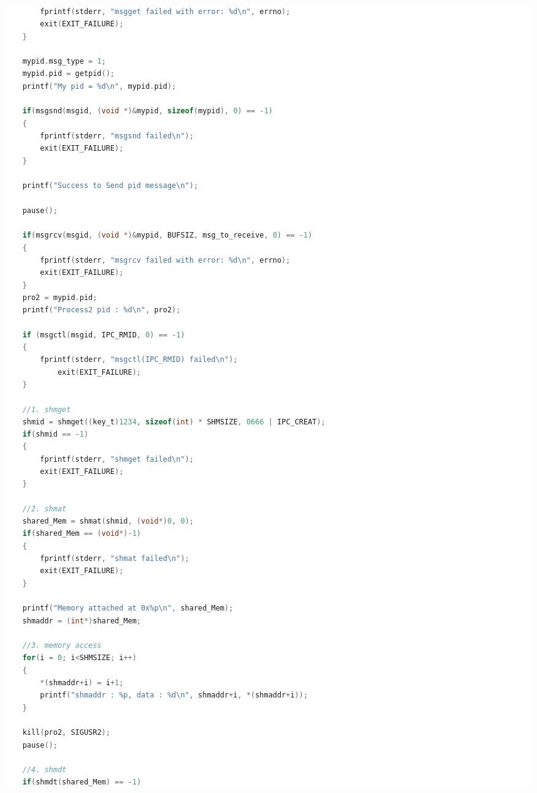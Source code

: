 ```c
		fprintf(stderr, "msgget failed with error: %d\n", errno);
		exit(EXIT_FAILURE);
	}

	mypid.msg_type = 1;
	mypid.pid = getpid();
	printf("My pid = %d\n", mypid.pid);

	if(msgsnd(msgid, (void *)&mypid, sizeof(mypid), 0) == -1)
	{
		fprintf(stderr, "msgsnd failed\n");
		exit(EXIT_FAILURE);
	}

	printf("Success to Send pid message\n");

	pause();

	if(msgrcv(msgid, (void *)&mypid, BUFSIZ, msg_to_receive, 0) == -1)
	{
		fprintf(stderr, "msgrcv failed with error: %d\n", errno);
		exit(EXIT_FAILURE);
	}
	pro2 = mypid.pid;
	printf("Process2 pid : %d\n", pro2);	

	if (msgctl(msgid, IPC_RMID, 0) == -1) 
	{
		fprintf(stderr, "msgctl(IPC_RMID) failed\n");
	       	exit(EXIT_FAILURE);
	}
	
	//1. shmget
	shmid = shmget((key_t)1234, sizeof(int) * SHMSIZE, 0666 | IPC_CREAT);
	if(shmid == -1)
	{
		fprintf(stderr, "shmget failed\n");
		exit(EXIT_FAILURE);
	}

	//2. shmat
	shared_Mem = shmat(shmid, (void*)0, 0);
	if(shared_Mem == (void*)-1)
	{
		fprintf(stderr, "shmat failed\n");
		exit(EXIT_FAILURE);
	}

	printf("Memory attached at 0x%p\n", shared_Mem);
	shmaddr = (int*)shared_Mem;

	//3. memory access
	for(i = 0; i<SHMSIZE; i++)
	{
		*(shmaddr+i) = i+1;
		printf("shmaddr : %p, data : %d\n", shmaddr+i, *(shmaddr+i));
	}
	
	kill(pro2, SIGUSR2);
	pause();

	//4. shmdt
	if(shmdt(shared_Mem) == -1)
```